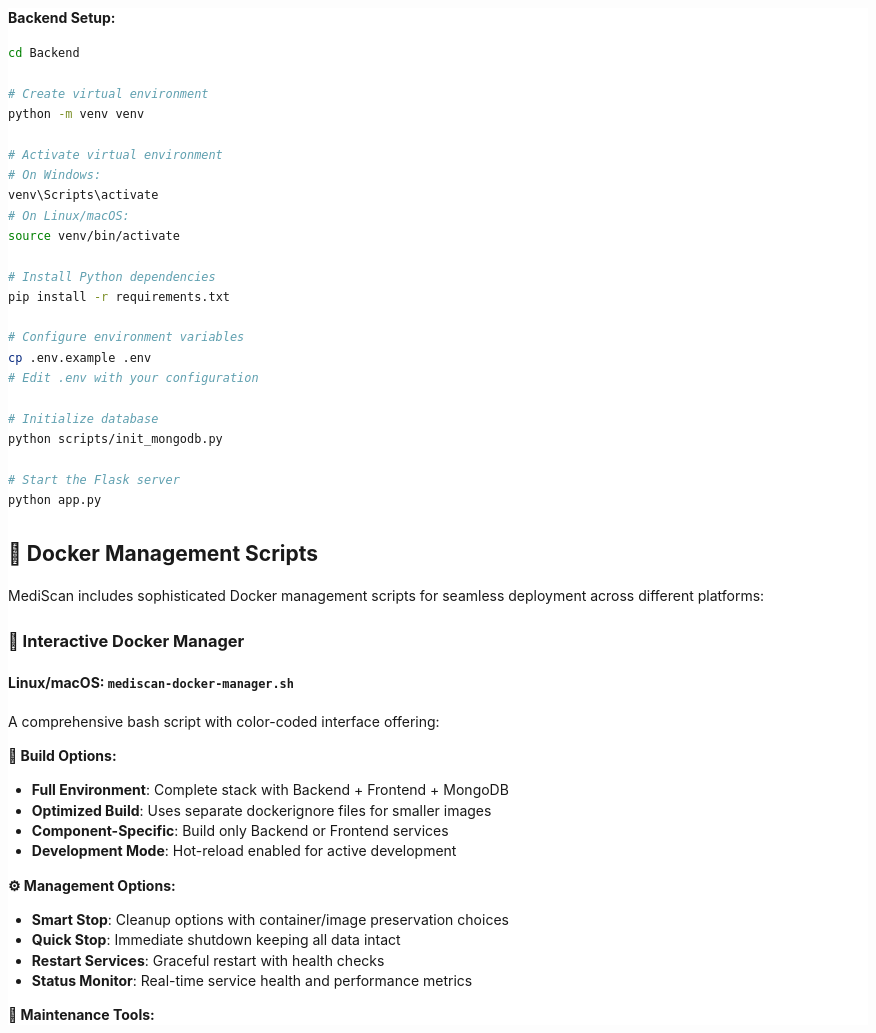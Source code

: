 **Backend Setup:**

```bash
cd Backend

# Create virtual environment
python -m venv venv

# Activate virtual environment
# On Windows:
venv\Scripts\activate
# On Linux/macOS:
source venv/bin/activate

# Install Python dependencies
pip install -r requirements.txt

# Configure environment variables
cp .env.example .env
# Edit .env with your configuration

# Initialize database
python scripts/init_mongodb.py

# Start the Flask server
python app.py
```

## 🐳 Docker Management Scripts

MediScan includes sophisticated Docker management scripts for seamless deployment across different platforms:

### 📱 Interactive Docker Manager

#### **Linux/macOS: `mediscan-docker-manager.sh`**

A comprehensive bash script with color-coded interface offering:

**🚀 Build Options:**

- **Full Environment**: Complete stack with Backend + Frontend + MongoDB
- **Optimized Build**: Uses separate dockerignore files for smaller images
- **Component-Specific**: Build only Backend or Frontend services
- **Development Mode**: Hot-reload enabled for active development

**⚙️ Management Options:**

- **Smart Stop**: Cleanup options with container/image preservation choices
- **Quick Stop**: Immediate shutdown keeping all data intact
- **Restart Services**: Graceful restart with health checks
- **Status Monitor**: Real-time service health and performance metrics

**🔧 Maintenance Tools:**
